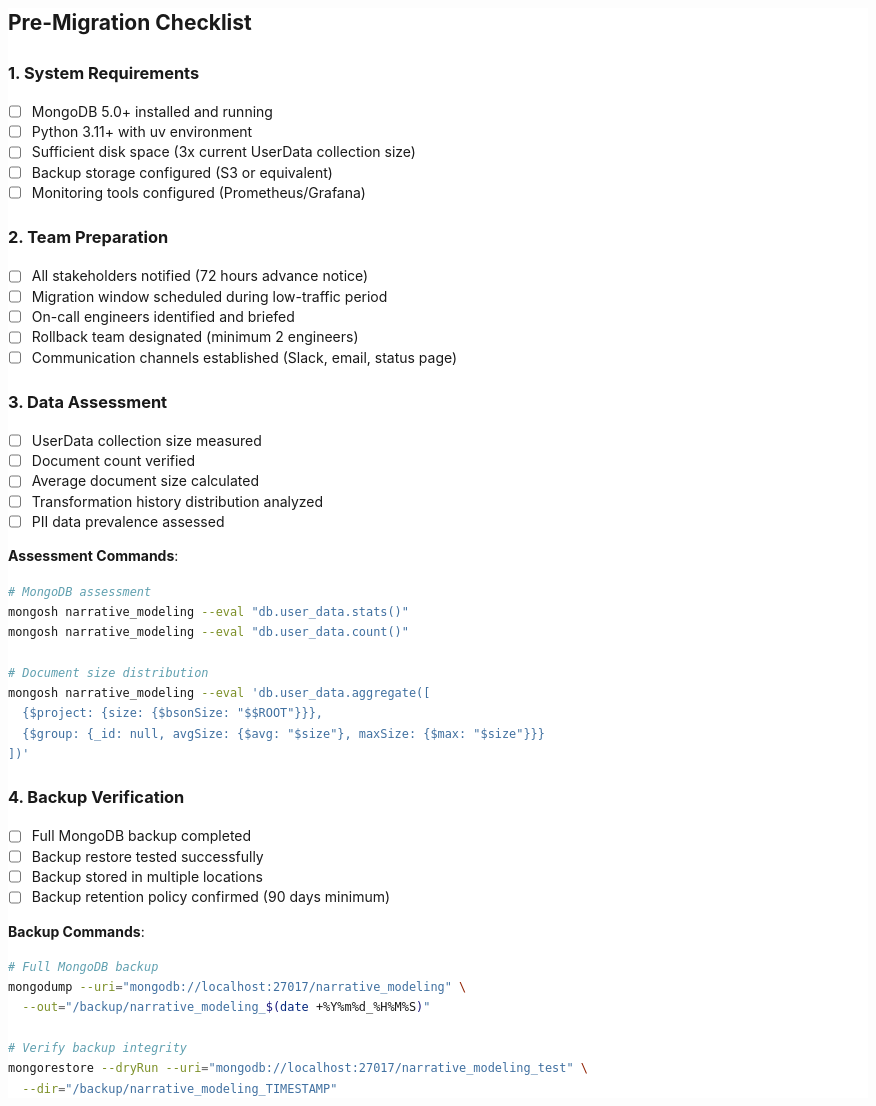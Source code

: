 ## Pre-Migration Checklist

### 1. System Requirements

- [ ] MongoDB 5.0+ installed and running
- [ ] Python 3.11+ with uv environment
- [ ] Sufficient disk space (3x current UserData collection size)
- [ ] Backup storage configured (S3 or equivalent)
- [ ] Monitoring tools configured (Prometheus/Grafana)

### 2. Team Preparation

- [ ] All stakeholders notified (72 hours advance notice)
- [ ] Migration window scheduled during low-traffic period
- [ ] On-call engineers identified and briefed
- [ ] Rollback team designated (minimum 2 engineers)
- [ ] Communication channels established (Slack, email, status page)

### 3. Data Assessment

- [ ] UserData collection size measured
- [ ] Document count verified
- [ ] Average document size calculated
- [ ] Transformation history distribution analyzed
- [ ] PII data prevalence assessed

**Assessment Commands**:
```bash
# MongoDB assessment
mongosh narrative_modeling --eval "db.user_data.stats()"
mongosh narrative_modeling --eval "db.user_data.count()"

# Document size distribution
mongosh narrative_modeling --eval 'db.user_data.aggregate([
  {$project: {size: {$bsonSize: "$$ROOT"}}},
  {$group: {_id: null, avgSize: {$avg: "$size"}, maxSize: {$max: "$size"}}}
])'
```

### 4. Backup Verification

- [ ] Full MongoDB backup completed
- [ ] Backup restore tested successfully
- [ ] Backup stored in multiple locations
- [ ] Backup retention policy confirmed (90 days minimum)

**Backup Commands**:
```bash
# Full MongoDB backup
mongodump --uri="mongodb://localhost:27017/narrative_modeling" \
  --out="/backup/narrative_modeling_$(date +%Y%m%d_%H%M%S)"

# Verify backup integrity
mongorestore --dryRun --uri="mongodb://localhost:27017/narrative_modeling_test" \
  --dir="/backup/narrative_modeling_TIMESTAMP"
```
